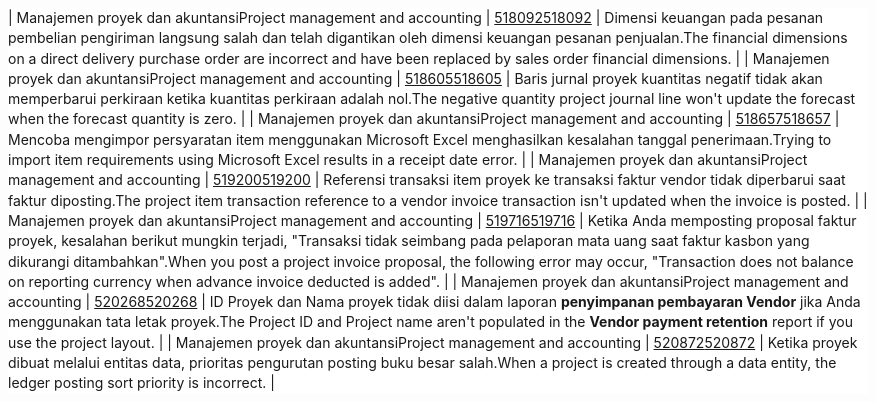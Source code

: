 | <span data-ttu-id="73b78-214">Manajemen proyek dan akuntansi</span><span class="sxs-lookup"><span data-stu-id="73b78-214">Project management and accounting</span></span> | [<span data-ttu-id="73b78-215">518092</span><span class="sxs-lookup"><span data-stu-id="73b78-215">518092</span></span>](https://fix.lcs.dynamics.com/Issue/Details/?bugId=518092) | <span data-ttu-id="73b78-216">Dimensi keuangan pada pesanan pembelian pengiriman langsung salah dan telah digantikan oleh dimensi keuangan pesanan penjualan.</span><span class="sxs-lookup"><span data-stu-id="73b78-216">The financial dimensions on a direct delivery purchase order are incorrect and have been replaced by sales order financial dimensions.</span></span>                                                              |
| <span data-ttu-id="73b78-217">Manajemen proyek dan akuntansi</span><span class="sxs-lookup"><span data-stu-id="73b78-217">Project management and accounting</span></span> | [<span data-ttu-id="73b78-218">518605</span><span class="sxs-lookup"><span data-stu-id="73b78-218">518605</span></span>](https://fix.lcs.dynamics.com/Issue/Details/?bugId=518605) | <span data-ttu-id="73b78-219">Baris jurnal proyek kuantitas negatif tidak akan memperbarui perkiraan ketika kuantitas perkiraan adalah nol.</span><span class="sxs-lookup"><span data-stu-id="73b78-219">The negative quantity project journal line won't update the forecast when the forecast quantity is zero.</span></span>                                                                                        |
| <span data-ttu-id="73b78-220">Manajemen proyek dan akuntansi</span><span class="sxs-lookup"><span data-stu-id="73b78-220">Project management and accounting</span></span> | [<span data-ttu-id="73b78-221">518657</span><span class="sxs-lookup"><span data-stu-id="73b78-221">518657</span></span>](https://fix.lcs.dynamics.com/Issue/Details/?bugId=518657) | <span data-ttu-id="73b78-222">Mencoba mengimpor persyaratan item menggunakan Microsoft Excel menghasilkan kesalahan tanggal penerimaan.</span><span class="sxs-lookup"><span data-stu-id="73b78-222">Trying to import item requirements using Microsoft Excel results in a receipt date error.</span></span>                                                                                                                                                    |
| <span data-ttu-id="73b78-223">Manajemen proyek dan akuntansi</span><span class="sxs-lookup"><span data-stu-id="73b78-223">Project management and accounting</span></span> | [<span data-ttu-id="73b78-224">519200</span><span class="sxs-lookup"><span data-stu-id="73b78-224">519200</span></span>](https://fix.lcs.dynamics.com/Issue/Details/?bugId=519200) | <span data-ttu-id="73b78-225">Referensi transaksi item proyek ke transaksi faktur vendor tidak diperbarui saat faktur diposting.</span><span class="sxs-lookup"><span data-stu-id="73b78-225">The project item transaction reference to a vendor invoice transaction isn't updated when the invoice is posted.</span></span>                                                                                               |
| <span data-ttu-id="73b78-226">Manajemen proyek dan akuntansi</span><span class="sxs-lookup"><span data-stu-id="73b78-226">Project management and accounting</span></span> | [<span data-ttu-id="73b78-227">519716</span><span class="sxs-lookup"><span data-stu-id="73b78-227">519716</span></span>](https://fix.lcs.dynamics.com/Issue/Details/?bugId=519716) | <span data-ttu-id="73b78-228">Ketika Anda memposting proposal faktur proyek, kesalahan berikut mungkin terjadi, "Transaksi tidak seimbang pada pelaporan mata uang saat faktur kasbon yang dikurangi ditambahkan".</span><span class="sxs-lookup"><span data-stu-id="73b78-228">When you post a project invoice proposal, the following error may occur, "Transaction does not balance on reporting currency when advance invoice deducted is added".</span></span>                                                                    |
| <span data-ttu-id="73b78-229">Manajemen proyek dan akuntansi</span><span class="sxs-lookup"><span data-stu-id="73b78-229">Project management and accounting</span></span> | [<span data-ttu-id="73b78-230">520268</span><span class="sxs-lookup"><span data-stu-id="73b78-230">520268</span></span>](https://fix.lcs.dynamics.com/Issue/Details/?bugId=520268) | <span data-ttu-id="73b78-231">ID Proyek dan Nama proyek tidak diisi dalam laporan **penyimpanan pembayaran Vendor** jika Anda menggunakan tata letak proyek.</span><span class="sxs-lookup"><span data-stu-id="73b78-231">The Project ID and Project name aren't populated in the **Vendor payment retention** report if you use the project layout.</span></span>                                                                                              |
| <span data-ttu-id="73b78-232">Manajemen proyek dan akuntansi</span><span class="sxs-lookup"><span data-stu-id="73b78-232">Project management and accounting</span></span> | [<span data-ttu-id="73b78-233">520872</span><span class="sxs-lookup"><span data-stu-id="73b78-233">520872</span></span>](https://fix.lcs.dynamics.com/Issue/Details/?bugId=520872) | <span data-ttu-id="73b78-234">Ketika proyek dibuat melalui entitas data, prioritas pengurutan posting buku besar salah.</span><span class="sxs-lookup"><span data-stu-id="73b78-234">When a project is created through a data entity, the ledger posting sort priority is incorrect.</span></span>                                                                                                                      |
